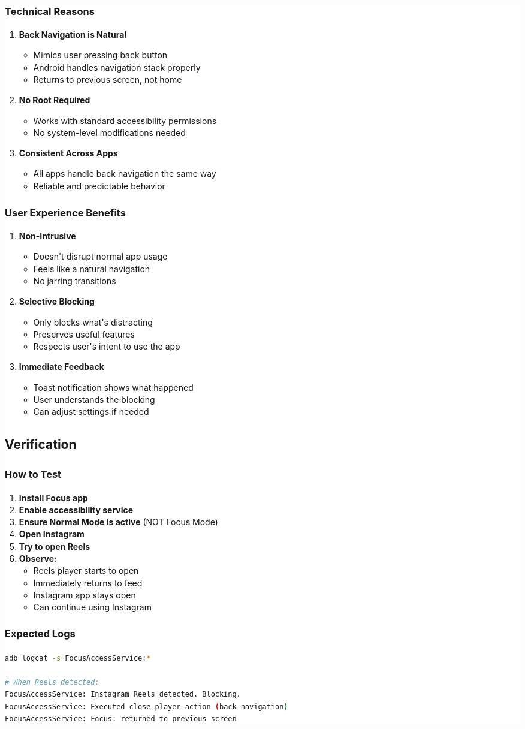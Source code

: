 ### Technical Reasons

1. **Back Navigation is Natural**
   - Mimics user pressing back button
   - Android handles navigation stack properly
   - Returns to previous screen, not home

2. **No Root Required**
   - Works with standard accessibility permissions
   - No system-level modifications needed

3. **Consistent Across Apps**
   - All apps handle back navigation the same way
   - Reliable and predictable behavior

### User Experience Benefits

1. **Non-Intrusive**
   - Doesn't disrupt normal app usage
   - Feels like a natural navigation
   - No jarring transitions

2. **Selective Blocking**
   - Only blocks what's distracting
   - Preserves useful features
   - Respects user's intent to use the app

3. **Immediate Feedback**
   - Toast notification shows what happened
   - User understands the blocking
   - Can adjust settings if needed

## Verification

### How to Test

1. **Install Focus app**
2. **Enable accessibility service**
3. **Ensure Normal Mode is active** (NOT Focus Mode)
4. **Open Instagram**
5. **Try to open Reels**
6. **Observe:**
   - Reels player starts to open
   - Immediately returns to feed
   - Instagram app stays open
   - Can continue using Instagram

### Expected Logs

```bash
adb logcat -s FocusAccessService:*

# When Reels detected:
FocusAccessService: Instagram Reels detected. Blocking.
FocusAccessService: Executed close player action (back navigation)
FocusAccessService: Focus: returned to previous screen
```
